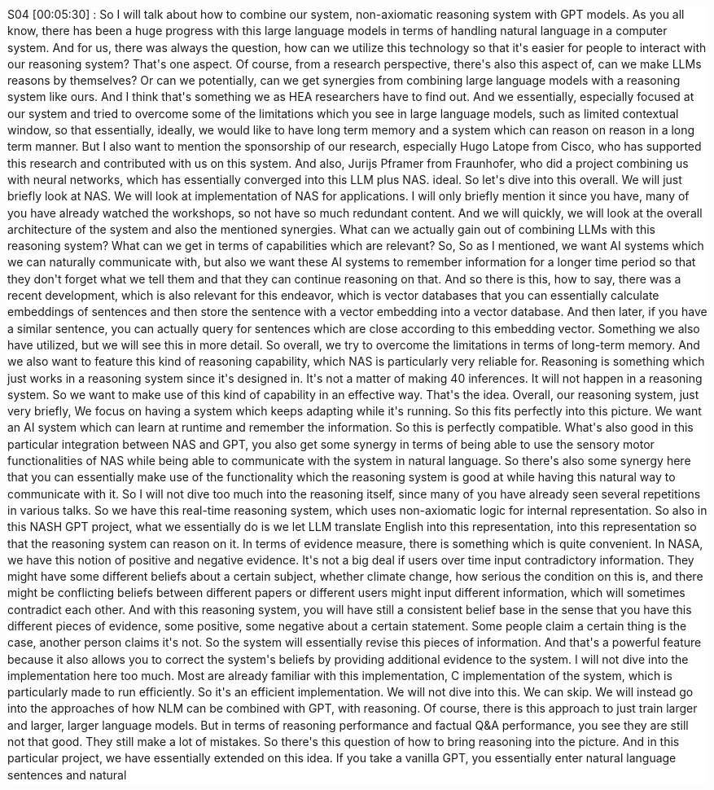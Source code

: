 S04 [00:05:30]  : So I will talk about how to combine our system, non-axiomatic reasoning system with GPT models. As you all know, there has been a huge progress with this large language models in terms of handling natural language in a computer system. And for us, there was always the question, how can we utilize this technology so that it's easier for people to interact with our reasoning system? That's one aspect. Of course, from a research perspective, there's also this aspect of, can we make LLMs reasons by themselves? Or can we potentially, can we get synergies from combining large language models with a reasoning system like ours. And I think that's something we as HEA researchers have to find out. And we essentially, especially focused at our system and tried to overcome some of the limitations which you see in large language models, such as limited contextual window, so that essentially, ideally, we would like to have long term memory and a system which can reason on reason in a long term manner. But I also want to mention the sponsorship of our research, especially Hugo Latope from Cisco, who has supported this research and contributed with us on this system. And also, Jurijs Pframer from Fraunhofer, who did a project combining us with neural networks, which has essentially converged into this LLM plus NAS. ideal. So let's dive into this overall. We will just briefly look at NAS. We will look at implementation of NAS for applications. I will only briefly mention it since you have, many of you have already watched the workshops, so not have so much redundant content. And we will quickly, we will look at the overall architecture of the system and also the mentioned synergies. What can we actually gain out of combining LLMs with this reasoning system? What can we get in terms of capabilities which are relevant? So, So as I mentioned, we want AI systems which we can naturally communicate with, but also we want these AI systems to remember information for a longer time period so that they don't forget what we tell them and that they can continue reasoning on that. And so there is this, how to say, there was a recent development, which is also relevant for this endeavor, which is vector databases that you can essentially calculate embeddings of sentences and then store the sentence with a vector embedding into a vector database. And then later, if you have a similar sentence, you can actually query for sentences which are close according to this embedding vector. Something we also have utilized, but we will see this in more detail. So overall, we try to overcome the limitations in terms of long-term memory. And we also want to feature this kind of reasoning capability, which NAS is particularly very reliable for. Reasoning is something which just works in a reasoning system since it's designed in. It's not a matter of making 40 inferences. It will not happen in a reasoning system. So we want to make use of this kind of capability in an effective way. That's the idea. Overall, our reasoning system, just very briefly, We focus on having a system which keeps adapting while it's running. So this fits perfectly into this picture. We want an AI system which can learn at runtime and remember the information. So this is perfectly compatible. What's also good in this particular integration between NAS and GPT, you also get some synergy in terms of being able to use the sensory motor functionalities of NAS while being able to communicate with the system in natural language. So there's also some synergy here that you can essentially make use of the functionality which the reasoning system is good at while having this natural way to communicate with it. So I will not dive too much into the reasoning itself, since many of you have already seen several repetitions in various talks. So we have this real-time reasoning system, which uses non-axiomatic logic for internal representation. So also in this NASH GPT project, what we essentially do is we let LLM translate English into this representation, into this representation so that the reasoning system can reason on it. In terms of evidence measure, there is something which is quite convenient. In NASA, we have this notion of positive and negative evidence. It's not a big deal if users over time input contradictory information. They might have some different beliefs about a certain subject, whether climate change, how serious the condition on this is, and there might be conflicting beliefs between different papers or different users might input different information, which will sometimes contradict each other. And with this reasoning system, you will have still a consistent belief base in the sense that you have this different pieces of evidence, some positive, some negative about a certain statement. Some people claim a certain thing is the case, another person claims it's not. So the system will essentially revise this pieces of information. And that's a powerful feature because it also allows you to correct the system's beliefs by providing additional evidence to the system. I will not dive into the implementation here too much. Most are already familiar with this implementation, C implementation of the system, which is particularly made to run efficiently. So it's an efficient implementation. We will not dive into this. We can skip. We will instead go into the approaches of how NLM can be combined with GPT, with reasoning. Of course, there is this approach to just train larger and larger, larger language models. But in terms of reasoning performance and factual Q&A performance, you see they are still not that good. They still make a lot of mistakes. So there's this question of how to bring reasoning into the picture. And in this particular project, we have essentially extended on this idea. If you take a vanilla GPT, you essentially enter natural language sentences and natural